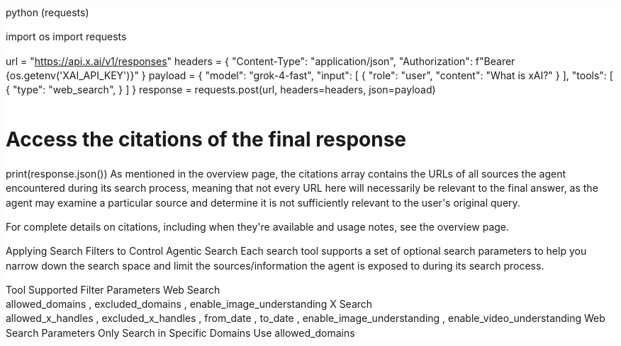 
python (requests)


import os
import requests

url = "https://api.x.ai/v1/responses"
headers = {
    "Content-Type": "application/json",
    "Authorization": f"Bearer {os.getenv('XAI_API_KEY')}"
}
payload = {
    "model": "grok-4-fast",
    "input": [
        {
            "role": "user",
            "content": "What is xAI?"
        }
    ],
    "tools": [
        {
            "type": "web_search",
        }
    ]
}
response = requests.post(url, headers=headers, json=payload)

# Access the citations of the final response
print(response.json())
As mentioned in the overview page, the citations array contains the URLs of all sources the agent encountered during its search process, meaning that not every URL here will necessarily be relevant to the final answer, as the agent may examine a particular source and determine it is not sufficiently relevant to the user's original query.

For complete details on citations, including when they're available and usage notes, see the overview page.

Applying Search Filters to Control Agentic Search
Each search tool supports a set of optional search parameters to help you narrow down the search space and limit the sources/information the agent is exposed to during its search process.

Tool	Supported Filter Parameters
Web Search	
allowed_domains
, 
excluded_domains
, 
enable_image_understanding
X Search	
allowed_x_handles
, 
excluded_x_handles
, 
from_date
, 
to_date
, 
enable_image_understanding
, 
enable_video_understanding
Web Search Parameters
Only Search in Specific Domains
Use 
allowed_domains